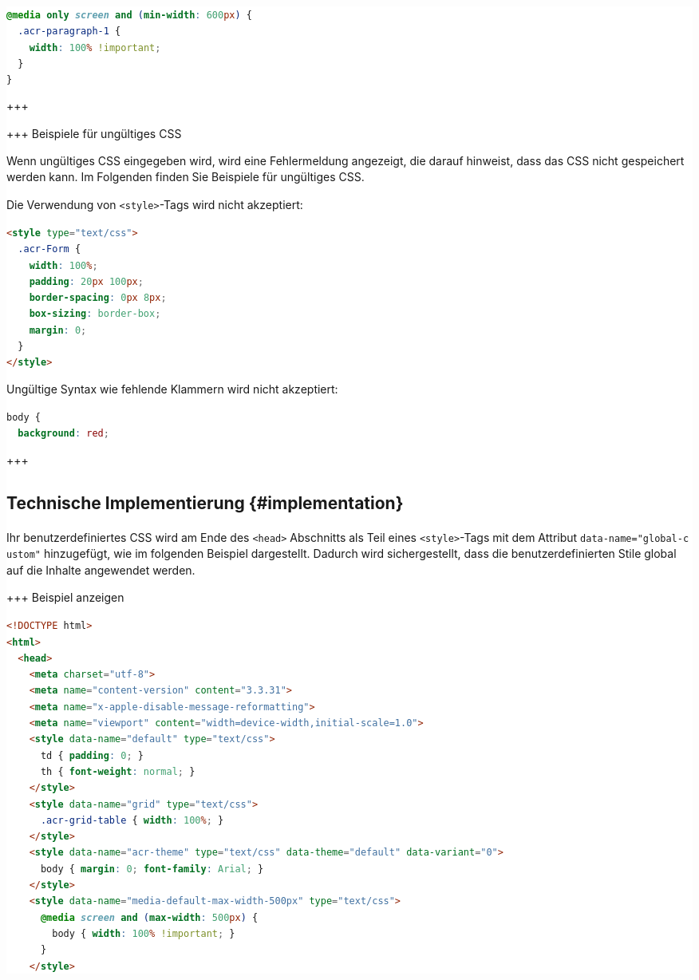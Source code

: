 ```css
@media only screen and (min-width: 600px) {
  .acr-paragraph-1 {
    width: 100% !important;
  }
}
```

+++

+++ Beispiele für ungültiges CSS

Wenn ungültiges CSS eingegeben wird, wird eine Fehlermeldung angezeigt, die darauf hinweist, dass das CSS nicht gespeichert werden kann. Im Folgenden finden Sie Beispiele für ungültiges CSS.

Die Verwendung von `<style>`-Tags wird nicht akzeptiert:

```html
<style type="text/css">
  .acr-Form {
    width: 100%;
    padding: 20px 100px;
    border-spacing: 0px 8px;
    box-sizing: border-box;
    margin: 0;
  }
</style>
```

Ungültige Syntax wie fehlende Klammern wird nicht akzeptiert:

```css
body {
  background: red;
```

+++

## Technische Implementierung {#implementation}

Ihr benutzerdefiniertes CSS wird am Ende des `<head>` Abschnitts als Teil eines `<style>`-Tags mit dem Attribut `data-name="global-custom"` hinzugefügt, wie im folgenden Beispiel dargestellt. Dadurch wird sichergestellt, dass die benutzerdefinierten Stile global auf die Inhalte angewendet werden.

+++ Beispiel anzeigen

```html
<!DOCTYPE html>
<html>
  <head>
    <meta charset="utf-8">
    <meta name="content-version" content="3.3.31">
    <meta name="x-apple-disable-message-reformatting">
    <meta name="viewport" content="width=device-width,initial-scale=1.0">
    <style data-name="default" type="text/css">
      td { padding: 0; }
      th { font-weight: normal; }
    </style>
    <style data-name="grid" type="text/css">
      .acr-grid-table { width: 100%; }
    </style>
    <style data-name="acr-theme" type="text/css" data-theme="default" data-variant="0">
      body { margin: 0; font-family: Arial; }
    </style>
    <style data-name="media-default-max-width-500px" type="text/css">
      @media screen and (max-width: 500px) {
        body { width: 100% !important; }
      }
    </style>
```